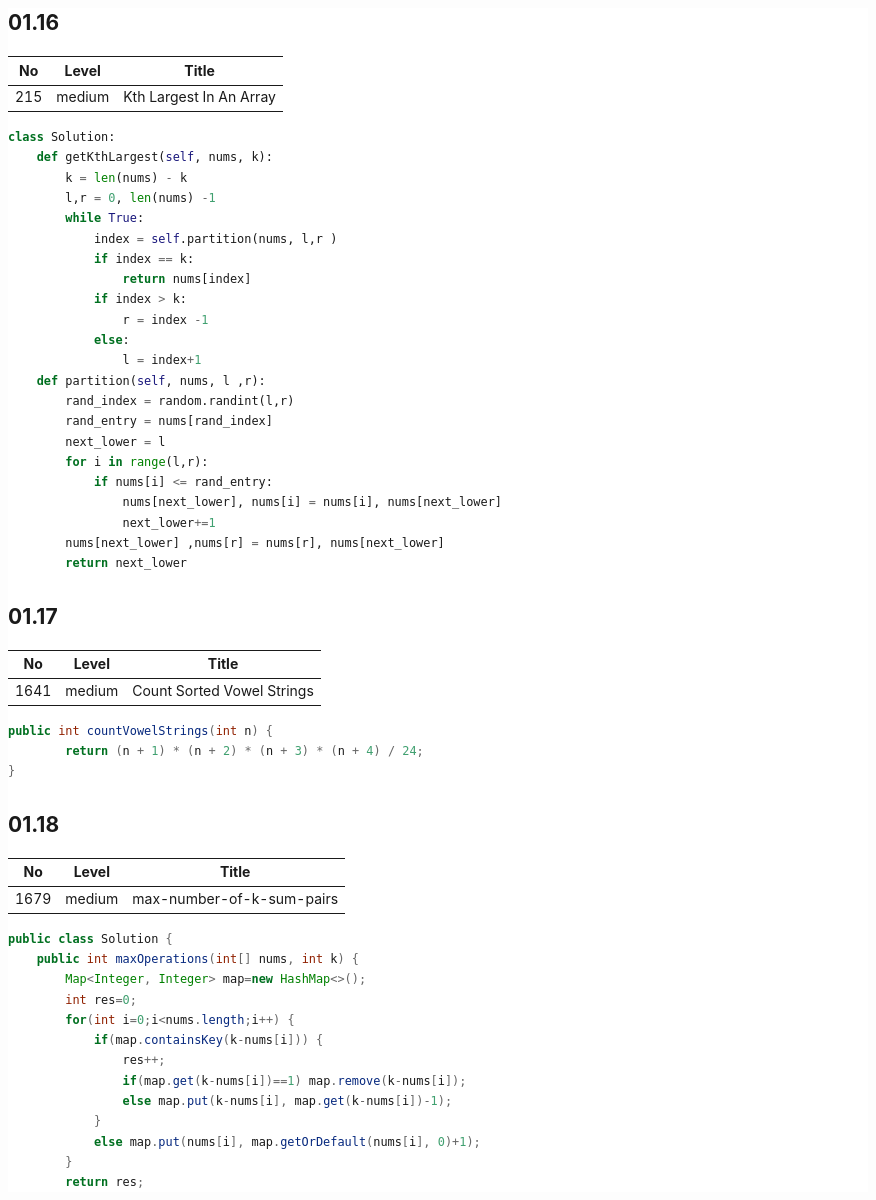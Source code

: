 ## 01.16

| No  | Level  | Title                   |
| --- | ------ | ----------------------- |
| 215 | medium | Kth Largest In An Array |

```py
class Solution:
    def getKthLargest(self, nums, k):
        k = len(nums) - k
        l,r = 0, len(nums) -1
        while True:
            index = self.partition(nums, l,r )
            if index == k:
                return nums[index]
            if index > k:
                r = index -1
            else:
                l = index+1
    def partition(self, nums, l ,r):
        rand_index = random.randint(l,r)
        rand_entry = nums[rand_index]
        next_lower = l
        for i in range(l,r):
            if nums[i] <= rand_entry:
                nums[next_lower], nums[i] = nums[i], nums[next_lower]
                next_lower+=1
        nums[next_lower] ,nums[r] = nums[r], nums[next_lower]
        return next_lower
```

## 01.17

| No   | Level  | Title                      |
| ---- | ------ | -------------------------- |
| 1641 | medium | Count Sorted Vowel Strings |

```java
public int countVowelStrings(int n) {
        return (n + 1) * (n + 2) * (n + 3) * (n + 4) / 24;
}
```

## 01.18

| No   | Level  | Title                     |
| ---- | ------ | ------------------------- |
| 1679 | medium | max-number-of-k-sum-pairs |

```java
public class Solution {
    public int maxOperations(int[] nums, int k) {
        Map<Integer, Integer> map=new HashMap<>();
        int res=0;
        for(int i=0;i<nums.length;i++) {
            if(map.containsKey(k-nums[i])) {
                res++;
                if(map.get(k-nums[i])==1) map.remove(k-nums[i]);
                else map.put(k-nums[i], map.get(k-nums[i])-1);
            }
            else map.put(nums[i], map.getOrDefault(nums[i], 0)+1);
        }
        return res;
```
